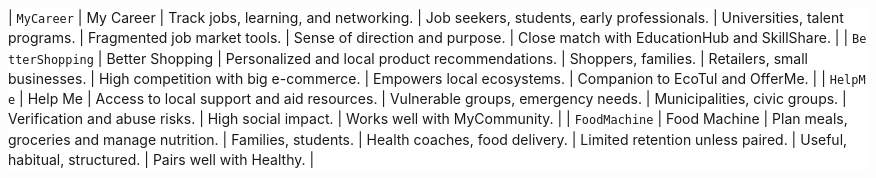 | `MyCareer`        | My Career        | Track jobs, learning, and networking.                    | Job seekers, students, early professionals. | Universities, talent programs.       | Fragmented job market tools.                       | Sense of direction and purpose.         | Close match with EducationHub and SkillShare. |
| `BetterShopping`  | Better Shopping  | Personalized and local product recommendations.          | Shoppers, families.                         | Retailers, small businesses.         | High competition with big e-commerce.              | Empowers local ecosystems.              | Companion to EcoTul and OfferMe.              |
| `HelpMe`          | Help Me          | Access to local support and aid resources.               | Vulnerable groups, emergency needs.         | Municipalities, civic groups.        | Verification and abuse risks.                      | High social impact.                     | Works well with MyCommunity.                  |
| `FoodMachine`     | Food Machine     | Plan meals, groceries and manage nutrition.              | Families, students.                         | Health coaches, food delivery.       | Limited retention unless paired.                   | Useful, habitual, structured.           | Pairs well with Healthy.                      |
